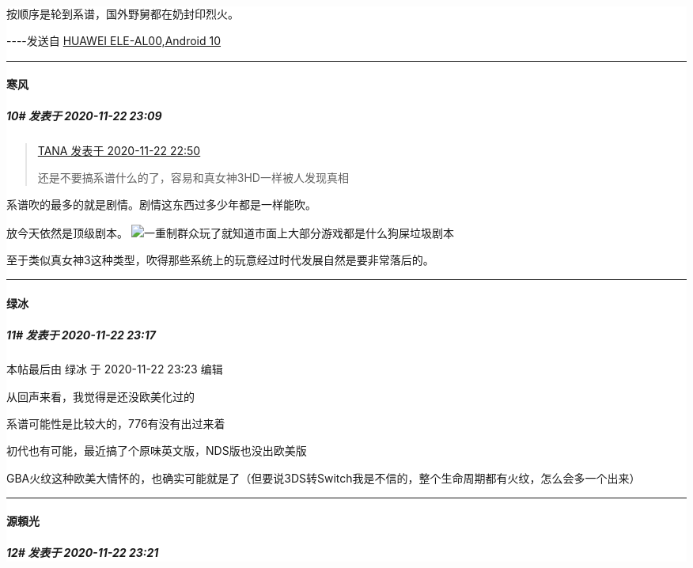 


按顺序是轮到系谱，国外野舅都在奶封印烈火。


----发送自 [HUAWEI ELE-AL00,Android 10](http://stage1.5j4m.com/?1.36)







*****

####  寒风  
##### 10#       发表于 2020-11-22 23:09



<blockquote><a href="httphttps://bbs.saraba1st.com/2b/forum.php?mod=redirect&amp;goto=findpost&amp;pid=49485600&amp;ptid=1973745" target="_blank">TANA 发表于 2020-11-22 22:50</a>

还是不要搞系谱什么的了，容易和真女神3HD一样被人发现真相</blockquote>
系谱吹的最多的就是剧情。剧情这东西过多少年都是一样能吹。

放今天依然是顶级剧本。
<img src="https://static.saraba1st.com/image/smiley/face2017/048.png" referrerpolicy="no-referrer">一重制群众玩了就知道市面上大部分游戏都是什么狗屎垃圾剧本


至于类似真女神3这种类型，吹得那些系统上的玩意经过时代发展自然是要非常落后的。







*****

####  绿冰  
##### 11#       发表于 2020-11-22 23:17



 本帖最后由 绿冰 于 2020-11-22 23:23 编辑 

从回声来看，我觉得是还没欧美化过的

系谱可能性是比较大的，776有没有出过来着


初代也有可能，最近搞了个原味英文版，NDS版也没出欧美版


GBA火纹这种欧美大情怀的，也确实可能就是了（但要说3DS转Switch我是不信的，整个生命周期都有火纹，怎么会多一个出来）







*****

####  源頼光  
##### 12#       发表于 2020-11-22 23:21
